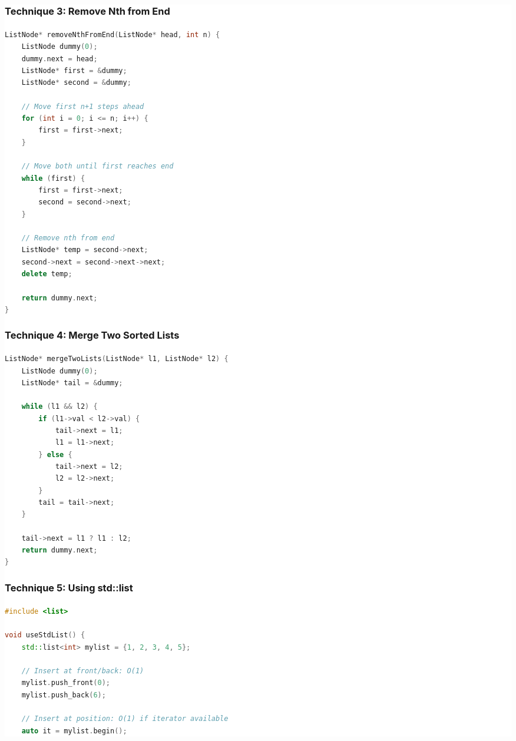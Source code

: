 ### Technique 3: Remove Nth from End
```cpp
ListNode* removeNthFromEnd(ListNode* head, int n) {
    ListNode dummy(0);
    dummy.next = head;
    ListNode* first = &dummy;
    ListNode* second = &dummy;
    
    // Move first n+1 steps ahead
    for (int i = 0; i <= n; i++) {
        first = first->next;
    }
    
    // Move both until first reaches end
    while (first) {
        first = first->next;
        second = second->next;
    }
    
    // Remove nth from end
    ListNode* temp = second->next;
    second->next = second->next->next;
    delete temp;
    
    return dummy.next;
}
```

### Technique 4: Merge Two Sorted Lists
```cpp
ListNode* mergeTwoLists(ListNode* l1, ListNode* l2) {
    ListNode dummy(0);
    ListNode* tail = &dummy;
    
    while (l1 && l2) {
        if (l1->val < l2->val) {
            tail->next = l1;
            l1 = l1->next;
        } else {
            tail->next = l2;
            l2 = l2->next;
        }
        tail = tail->next;
    }
    
    tail->next = l1 ? l1 : l2;
    return dummy.next;
}
```

### Technique 5: Using std::list
```cpp
#include <list>

void useStdList() {
    std::list<int> mylist = {1, 2, 3, 4, 5};
    
    // Insert at front/back: O(1)
    mylist.push_front(0);
    mylist.push_back(6);
    
    // Insert at position: O(1) if iterator available
    auto it = mylist.begin();
```